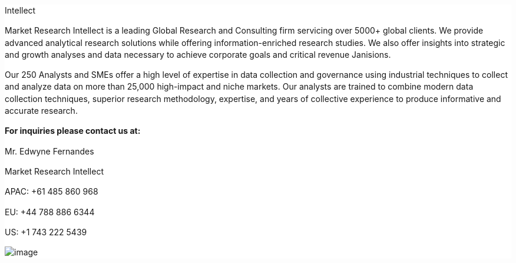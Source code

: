Intellect</span></strong></p><p><span class="">Market Research Intellect is a leading Global Research and Consulting firm servicing over 5000+ global clients. We provide advanced analytical research solutions while offering information-enriched research studies.&nbsp;</span>We also offer insights into strategic and growth analyses and data necessary to achieve corporate goals and critical revenue Janisions.</p><p><span class="">Our 250 Analysts and SMEs offer a high level of expertise in data collection and governance using industrial techniques to collect and analyze data on more than 25,000 high-impact and niche markets. Our analysts are trained to combine modern data collection techniques, superior research methodology, expertise, and years of collective experience to produce informative and accurate research.</span></p><p><strong>For inquiries please contact us at:</strong></p><p>Mr. Edwyne Fernandes</p><p>Market Research Intellect</p><p>APAC: +61 485 860 968</p><p>EU: +44 788 886 6344</p><p>US: +1 743 222 5439</p>
![image](https://github.com/user-attachments/assets/7a21a15c-27d9-47af-8bec-8ef0436edfc9)
